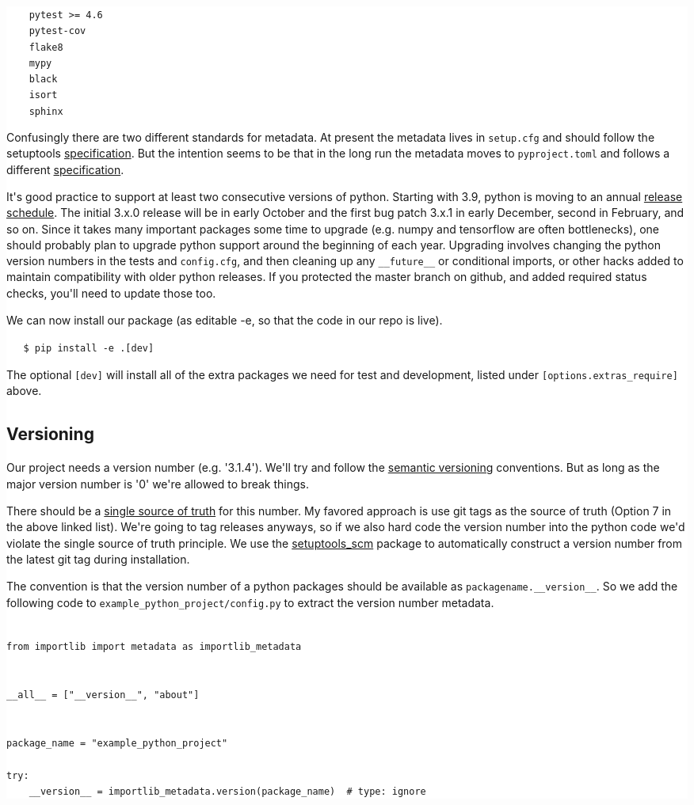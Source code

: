 ```
    pytest >= 4.6
    pytest-cov
    flake8
    mypy
    black
    isort
    sphinx
```
Confusingly there are two different standards for metadata. At present the metadata
lives in `setup.cfg` and should follow the setuptools 
[specification](https://setuptools.readthedocs.io/en/latest/userguide/declarative_config.html). 
But the intention seems to be
that in the long run the metadata moves to `pyproject.toml` and follows a different 
[specification](https://packaging.python.org/specifications/core-metadata/).


It's good practice to support at least two consecutive versions of python. Starting with 3.9, python is moving to an annual [release schedule](https://www.python.org/dev/peps/pep-0602/). The initial 3.x.0 release will be in early October and the first bug patch 3.x.1 in early December, second in February, and so on.  Since it takes many important packages some time to upgrade (e.g. numpy and tensorflow are often bottlenecks), one should probably plan to upgrade python support around the beginning of each year. Upgrading involves changing the python version numbers in the tests and `config.cfg`, and then cleaning up any `__future__` or conditional imports, or other hacks added to maintain compatibility with older python releases. If you protected the master branch on github, and added required status checks, you'll need to update those too.


We can now install our package (as editable -e, so that the code in our repo is live).
```
   $ pip install -e .[dev] 
``` 
The optional `[dev]` will install all of the extra packages we need for test and development, listed under `[options.extras_require]` above.



## Versioning
Our project needs a version number (e.g. '3.1.4'). We'll try and follow the [semantic versioning](https://semver.org/) conventions. But as long as the major version number is '0' we're allowed to break things.

There should be a 
[single source of truth](https://packaging.python.org/guides/single-sourcing-package-version/) for this number.
My favored approach is use git tags as the source of truth (Option 7 in the above linked list). We're going to tag releases anyways, so if we also hard code the version number into the python code we'd violate the single source of truth principle. We use the [setuptools_scm](https://github.com/pypa/setuptools_scm) package to automatically construct a version number from the latest git tag during installation.

The convention is that the version number of a python packages should be available as `packagename.__version__`. 
So we add the following code to `example_python_project/config.py` to extract the version number metadata.
```

from importlib import metadata as importlib_metadata 


__all__ = ["__version__", "about"]


package_name = "example_python_project"

try:
    __version__ = importlib_metadata.version(package_name)  # type: ignore
```